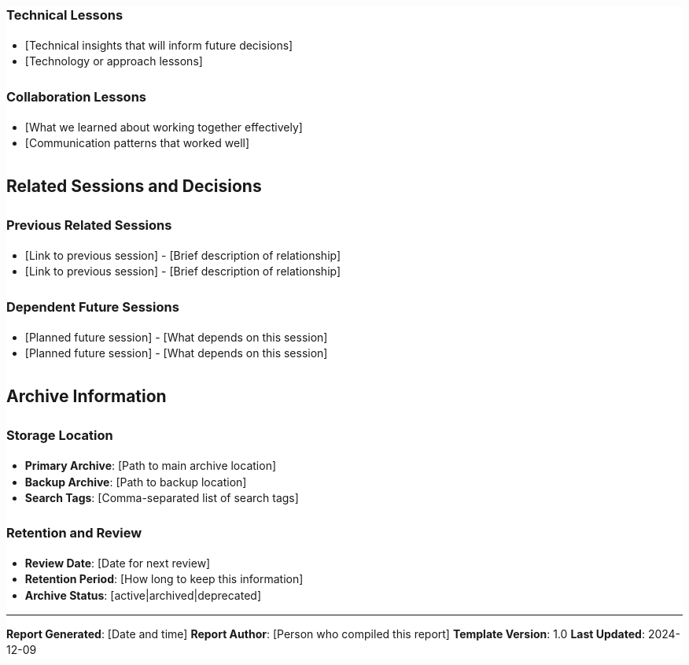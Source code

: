 ### Technical Lessons
- [Technical insights that will inform future decisions]
- [Technology or approach lessons]

### Collaboration Lessons
- [What we learned about working together effectively]
- [Communication patterns that worked well]

## Related Sessions and Decisions
### Previous Related Sessions
- [Link to previous session] - [Brief description of relationship]
- [Link to previous session] - [Brief description of relationship]

### Dependent Future Sessions
- [Planned future session] - [What depends on this session]
- [Planned future session] - [What depends on this session]

## Archive Information
### Storage Location
- **Primary Archive**: [Path to main archive location]
- **Backup Archive**: [Path to backup location]
- **Search Tags**: [Comma-separated list of search tags]

### Retention and Review
- **Review Date**: [Date for next review]
- **Retention Period**: [How long to keep this information]
- **Archive Status**: [active|archived|deprecated]

---
**Report Generated**: [Date and time]
**Report Author**: [Person who compiled this report]
**Template Version**: 1.0
**Last Updated**: 2024-12-09